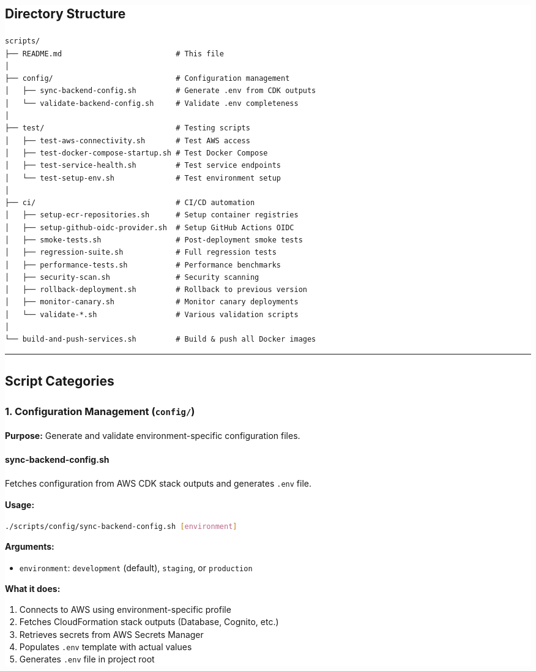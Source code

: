 
## Directory Structure

```
scripts/
├── README.md                          # This file
│
├── config/                            # Configuration management
│   ├── sync-backend-config.sh         # Generate .env from CDK outputs
│   └── validate-backend-config.sh     # Validate .env completeness
│
├── test/                              # Testing scripts
│   ├── test-aws-connectivity.sh       # Test AWS access
│   ├── test-docker-compose-startup.sh # Test Docker Compose
│   ├── test-service-health.sh         # Test service endpoints
│   └── test-setup-env.sh              # Test environment setup
│
├── ci/                                # CI/CD automation
│   ├── setup-ecr-repositories.sh      # Setup container registries
│   ├── setup-github-oidc-provider.sh  # Setup GitHub Actions OIDC
│   ├── smoke-tests.sh                 # Post-deployment smoke tests
│   ├── regression-suite.sh            # Full regression tests
│   ├── performance-tests.sh           # Performance benchmarks
│   ├── security-scan.sh               # Security scanning
│   ├── rollback-deployment.sh         # Rollback to previous version
│   ├── monitor-canary.sh              # Monitor canary deployments
│   └── validate-*.sh                  # Various validation scripts
│
└── build-and-push-services.sh         # Build & push all Docker images
```

---

## Script Categories

### 1. Configuration Management (`config/`)

**Purpose:** Generate and validate environment-specific configuration files.

#### sync-backend-config.sh

Fetches configuration from AWS CDK stack outputs and generates `.env` file.

**Usage:**
```bash
./scripts/config/sync-backend-config.sh [environment]
```

**Arguments:**
- `environment`: `development` (default), `staging`, or `production`

**What it does:**
1. Connects to AWS using environment-specific profile
2. Fetches CloudFormation stack outputs (Database, Cognito, etc.)
3. Retrieves secrets from AWS Secrets Manager
4. Populates `.env` template with actual values
5. Generates `.env` file in project root
